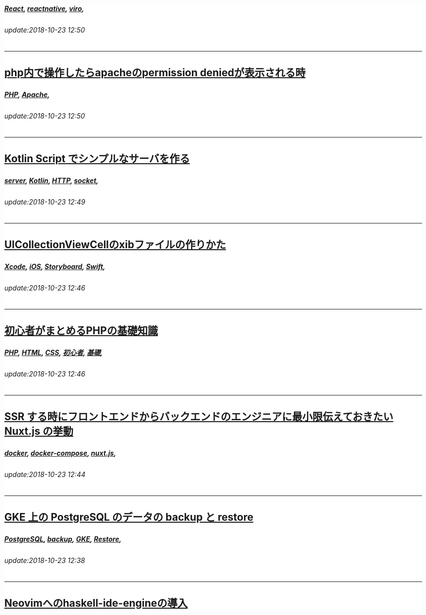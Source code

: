 ##### [React](https://qiita.com/tags/React), [reactnative](https://qiita.com/tags/reactnative), [viro](https://qiita.com/tags/viro), 
###### update:2018-10-23 12:50
---
## [php内で操作したらapacheのpermission deniedが表示される時](https://qiita.com/camomile_cafe/items/4c403fabe071b3d27655)
##### [PHP](https://qiita.com/tags/PHP), [Apache](https://qiita.com/tags/Apache), 
###### update:2018-10-23 12:50
---
## [Kotlin Script でシンプルなサーバを作る](https://qiita.com/KenjiOtsuka/items/085d9ca6df11166b1fc5)
##### [server](https://qiita.com/tags/server), [Kotlin](https://qiita.com/tags/Kotlin), [HTTP](https://qiita.com/tags/HTTP), [socket](https://qiita.com/tags/socket), 
###### update:2018-10-23 12:49
---
## [UICollectionViewCellのxibファイルの作りかた](https://qiita.com/Shohei-Yamamoto/items/c585df0c49fe88df3730)
##### [Xcode](https://qiita.com/tags/Xcode), [iOS](https://qiita.com/tags/iOS), [Storyboard](https://qiita.com/tags/Storyboard), [Swift](https://qiita.com/tags/Swift), 
###### update:2018-10-23 12:46
---
## [初心者がまとめるPHPの基礎知識](https://qiita.com/hotoke6/items/65aacbee2529e485293e)
##### [PHP](https://qiita.com/tags/PHP), [HTML](https://qiita.com/tags/HTML), [CSS](https://qiita.com/tags/CSS), [初心者](https://qiita.com/tags/初心者), [基礎](https://qiita.com/tags/基礎), 
###### update:2018-10-23 12:46
---
## [SSR する時にフロントエンドからバックエンドのエンジニアに最小限伝えておきたい Nuxt.js の挙動](https://qiita.com/okamuuu/items/7d4abde2b017d07f3c8d)
##### [docker](https://qiita.com/tags/docker), [docker-compose](https://qiita.com/tags/docker-compose), [nuxt.js](https://qiita.com/tags/nuxt.js), 
###### update:2018-10-23 12:44
---
## [GKE 上の PostgreSQL のデータの backup と restore](https://qiita.com/Blufe/items/bbb6903f0bdba45524da)
##### [PostgreSQL](https://qiita.com/tags/PostgreSQL), [backup](https://qiita.com/tags/backup), [GKE](https://qiita.com/tags/GKE), [Restore](https://qiita.com/tags/Restore), 
###### update:2018-10-23 12:38
---
## [Neovimへのhaskell-ide-engineの導入](https://qiita.com/Nymphium/items/5fb518d45248cad47d0f)